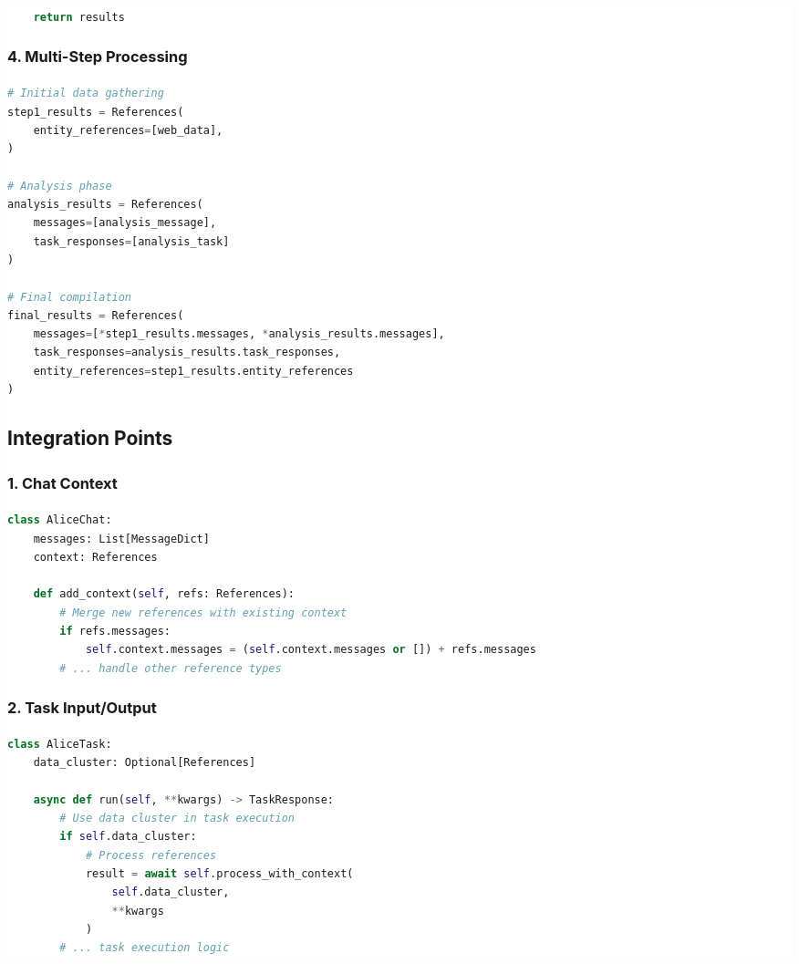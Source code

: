 ```python
    return results
```

### 4. Multi-Step Processing
```python
# Initial data gathering
step1_results = References(
    entity_references=[web_data],
)

# Analysis phase
analysis_results = References(
    messages=[analysis_message],
    task_responses=[analysis_task]
)

# Final compilation
final_results = References(
    messages=[*step1_results.messages, *analysis_results.messages],
    task_responses=analysis_results.task_responses,
    entity_references=step1_results.entity_references
)
```

## Integration Points

### 1. Chat Context
```python
class AliceChat:
    messages: List[MessageDict]
    context: References
    
    def add_context(self, refs: References):
        # Merge new references with existing context
        if refs.messages:
            self.context.messages = (self.context.messages or []) + refs.messages
        # ... handle other reference types
```

### 2. Task Input/Output
```python
class AliceTask:
    data_cluster: Optional[References]
    
    async def run(self, **kwargs) -> TaskResponse:
        # Use data cluster in task execution
        if self.data_cluster:
            # Process references
            result = await self.process_with_context(
                self.data_cluster,
                **kwargs
            )
        # ... task execution logic
```
